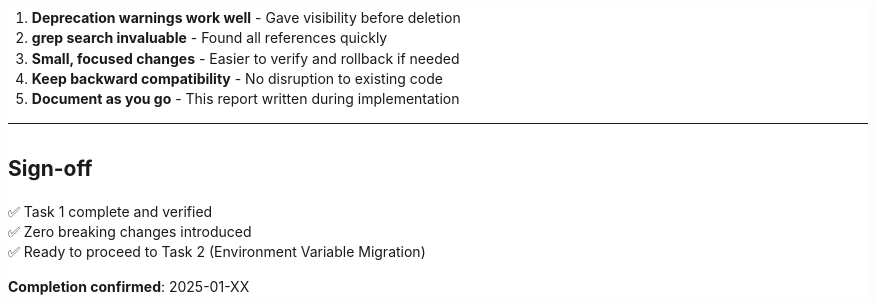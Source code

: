 1. **Deprecation warnings work well** - Gave visibility before deletion
2. **grep search invaluable** - Found all references quickly
3. **Small, focused changes** - Easier to verify and rollback if needed
4. **Keep backward compatibility** - No disruption to existing code
5. **Document as you go** - This report written during implementation

---

## Sign-off

✅ Task 1 complete and verified  
✅ Zero breaking changes introduced  
✅ Ready to proceed to Task 2 (Environment Variable Migration)  

**Completion confirmed**: 2025-01-XX
